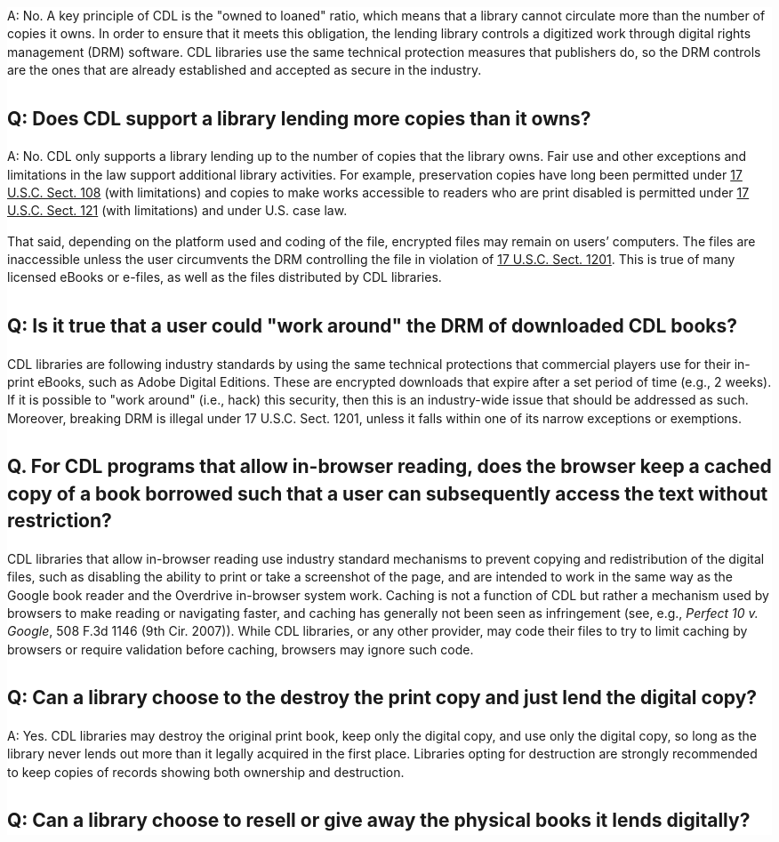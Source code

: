 A: No. A key principle of CDL is the "owned to loaned" ratio, which means that a library cannot circulate more than the number of copies it owns. In order to ensure that it meets this obligation, the lending library controls a digitized work through digital rights management (DRM) software. CDL libraries use the same technical protection measures that publishers do, so the DRM controls are the ones that are already established and accepted as secure in the industry.

Q: Does CDL support a library lending more copies than it owns?
---------------------------------------------------------------

A: No. CDL only supports a library lending up to the number of copies that the library owns. Fair use and other exceptions and limitations in the law support additional library activities. For example, preservation copies have long been permitted under [17 U.S.C. Sect. 108](https://www.law.cornell.edu/uscode/text/17/108) (with limitations) and copies to make works accessible to readers who are print disabled is permitted under [17 U.S.C. Sect. 121](https://www.law.cornell.edu/uscode/text/17/121) (with limitations) and under U.S. case law.

That said, depending on the platform used and coding of the file, encrypted files may remain on users’ computers. The files are inaccessible unless the user circumvents the DRM controlling the file in violation of [17 U.S.C. Sect. 1201](https://www.law.cornell.edu/uscode/text/17/1201). This is true of many licensed eBooks or e-files, as well as the files distributed by CDL libraries.

Q: Is it true that a user could "work around" the DRM of downloaded CDL books?
------------------------------------------------------------------------------

CDL libraries are following industry standards by using the same technical protections that commercial players use for their in-print eBooks, such as Adobe Digital Editions. These are encrypted downloads that expire after a set period of time (e.g., 2 weeks). If it is possible to "work around" (i.e., hack) this security, then this is an industry-wide issue that should be addressed as such. Moreover, breaking DRM is illegal under 17 U.S.C. Sect. 1201, unless it falls within one of its narrow exceptions or exemptions.

Q. For CDL programs that allow in-browser reading, does the browser keep a cached copy of a book borrowed such that a user can subsequently access the text without restriction?
--------------------------------------------------------------------------------------------------------------------------------------------------------------------------------

CDL libraries that allow in-browser reading use industry standard mechanisms to prevent copying and redistribution of the digital files, such as disabling the ability to print or take a screenshot of the page, and are intended to work in the same way as the Google book reader and the Overdrive in-browser system work. Caching is not a function of CDL but rather a mechanism used by browsers to make reading or navigating faster, and caching has generally not been seen as infringement (see, e.g., _Perfect 10 v. Google_, 508 F.3d 1146 (9th Cir. 2007)). While CDL libraries, or any other provider, may code their files to try to limit caching by browsers or require validation before caching, browsers may ignore such code.

Q: Can a library choose to the destroy the print copy and just lend the digital copy?
-------------------------------------------------------------------------------------

A: Yes. CDL libraries may destroy the original print book, keep only the digital copy, and use only the digital copy, so long as the library never lends out more than it legally acquired in the first place. Libraries opting for destruction are strongly recommended to keep copies of records showing both ownership and destruction.

Q: Can a library choose to resell or give away the physical books it lends digitally?
-------------------------------------------------------------------------------------
